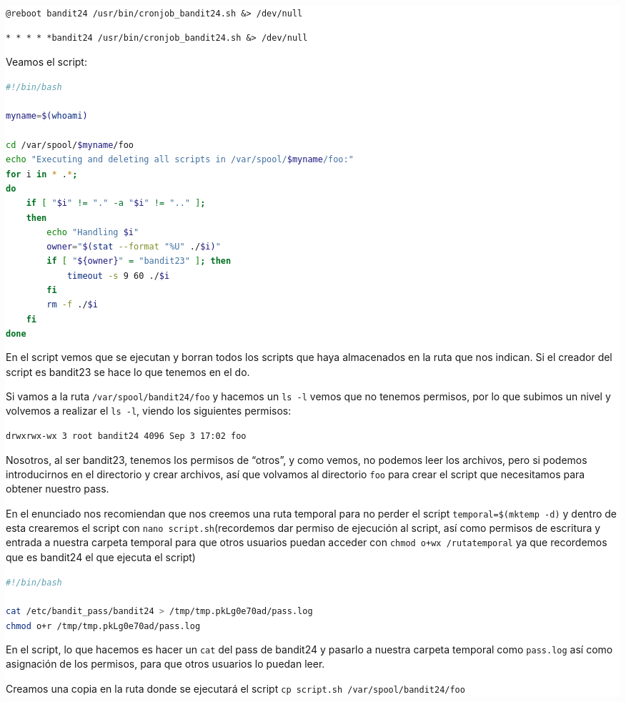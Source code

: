 `@reboot bandit24 /usr/bin/cronjob_bandit24.sh &> /dev/null`

`* * * * *bandit24 /usr/bin/cronjob_bandit24.sh &> /dev/null`

Veamos el script:

```bash
#!/bin/bash

myname=$(whoami)

cd /var/spool/$myname/foo
echo "Executing and deleting all scripts in /var/spool/$myname/foo:"
for i in * .*;
do
    if [ "$i" != "." -a "$i" != ".." ];
    then
        echo "Handling $i"
        owner="$(stat --format "%U" ./$i)"
        if [ "${owner}" = "bandit23" ]; then
            timeout -s 9 60 ./$i
        fi
        rm -f ./$i
    fi
done
```

En el script vemos que se ejecutan y borran todos los scripts que haya almacenados en la ruta que nos indican. Si el creador del script es bandit23 se hace lo que tenemos en el do.

Si vamos a la ruta `/var/spool/bandit24/foo` y hacemos un `ls -l` vemos que no tenemos permisos, por lo que subimos un nivel y volvemos a realizar el `ls -l`, viendo los siguientes permisos:

`drwxrwx-wx 3 root bandit24 4096 Sep 3 17:02 foo`

Nosotros, al ser bandit23, tenemos los permisos de “otros”, y como vemos, no podemos leer los archivos, pero si podemos introducirnos en el directorio y crear archivos, así que volvamos al directorio `foo` para crear el script que necesitamos para obtener nuestro pass.

En el enunciado nos recomiendan que nos creemos una ruta temporal para no perder el script `temporal=$(mktemp -d)` y dentro de esta crearemos el script con `nano script.sh`(recordemos dar permiso de ejecución al script, así como permisos de escritura y entrada a nuestra carpeta temporal para que otros usuarios puedan acceder con `chmod o+wx /rutatemporal` ya que recordemos que es bandit24 el que ejecuta el script)

```bash
#!/bin/bash

cat /etc/bandit_pass/bandit24 > /tmp/tmp.pkLg0e70ad/pass.log
chmod o+r /tmp/tmp.pkLg0e70ad/pass.log
```

En el script, lo que hacemos es hacer un `cat` del pass de bandit24 y pasarlo a nuestra carpeta temporal como `pass.log` así como asignación de los permisos, para que otros usuarios lo puedan leer.

Creamos una copia en la ruta donde se ejecutará el script `cp script.sh /var/spool/bandit24/foo`
